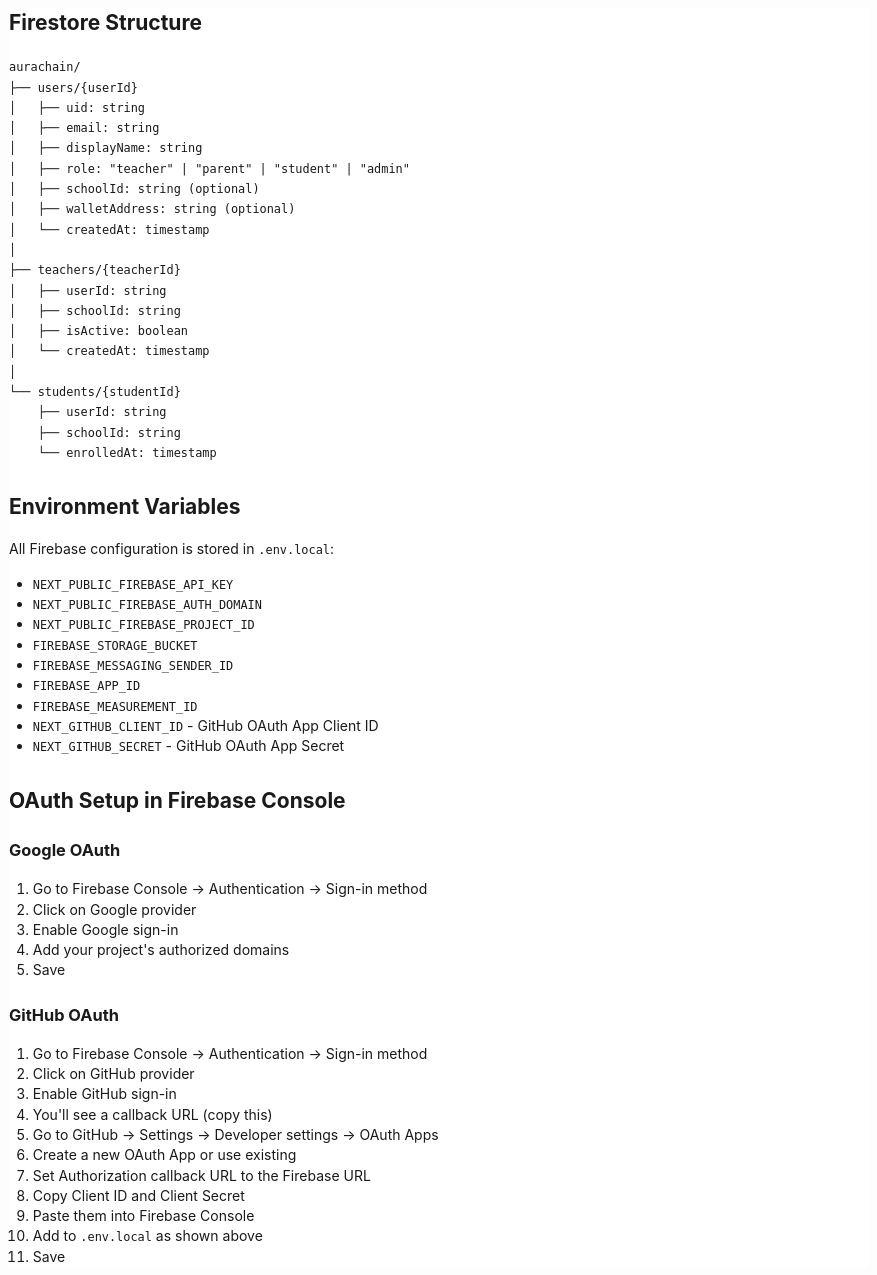 ## Firestore Structure

```
aurachain/
├── users/{userId}
│   ├── uid: string
│   ├── email: string
│   ├── displayName: string
│   ├── role: "teacher" | "parent" | "student" | "admin"
│   ├── schoolId: string (optional)
│   ├── walletAddress: string (optional)
│   └── createdAt: timestamp
│
├── teachers/{teacherId}
│   ├── userId: string
│   ├── schoolId: string
│   ├── isActive: boolean
│   └── createdAt: timestamp
│
└── students/{studentId}
    ├── userId: string
    ├── schoolId: string
    └── enrolledAt: timestamp
```

## Environment Variables
All Firebase configuration is stored in `.env.local`:
- `NEXT_PUBLIC_FIREBASE_API_KEY`
- `NEXT_PUBLIC_FIREBASE_AUTH_DOMAIN`
- `NEXT_PUBLIC_FIREBASE_PROJECT_ID`
- `FIREBASE_STORAGE_BUCKET`
- `FIREBASE_MESSAGING_SENDER_ID`
- `FIREBASE_APP_ID`
- `FIREBASE_MEASUREMENT_ID`
- `NEXT_GITHUB_CLIENT_ID` - GitHub OAuth App Client ID
- `NEXT_GITHUB_SECRET` - GitHub OAuth App Secret

## OAuth Setup in Firebase Console

### Google OAuth
1. Go to Firebase Console → Authentication → Sign-in method
2. Click on Google provider
3. Enable Google sign-in
4. Add your project's authorized domains
5. Save

### GitHub OAuth
1. Go to Firebase Console → Authentication → Sign-in method
2. Click on GitHub provider
3. Enable GitHub sign-in
4. You'll see a callback URL (copy this)
5. Go to GitHub → Settings → Developer settings → OAuth Apps
6. Create a new OAuth App or use existing
7. Set Authorization callback URL to the Firebase URL
8. Copy Client ID and Client Secret
9. Paste them into Firebase Console
10. Add to `.env.local` as shown above
11. Save

